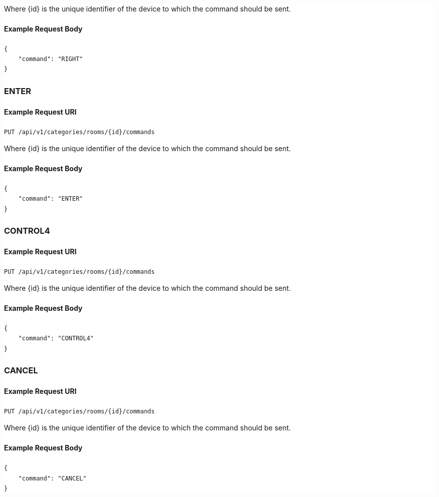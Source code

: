 
Where {id} is the unique identifier of the device to which the command should be sent.

#### Example Request Body

       
    {
        "command": "RIGHT"
    }
    
### ENTER


#### Example Request URI

        
    PUT /api/v1/categories/rooms/{id}/commands


Where {id} is the unique identifier of the device to which the command should be sent.

#### Example Request Body

       
    {
        "command": "ENTER"
    }
    
### CONTROL4


#### Example Request URI

        
    PUT /api/v1/categories/rooms/{id}/commands


Where {id} is the unique identifier of the device to which the command should be sent.

#### Example Request Body

       
    {
        "command": "CONTROL4"
    }
    
### CANCEL


#### Example Request URI

        
    PUT /api/v1/categories/rooms/{id}/commands


Where {id} is the unique identifier of the device to which the command should be sent.

#### Example Request Body

       
    {
        "command": "CANCEL"
    }
    